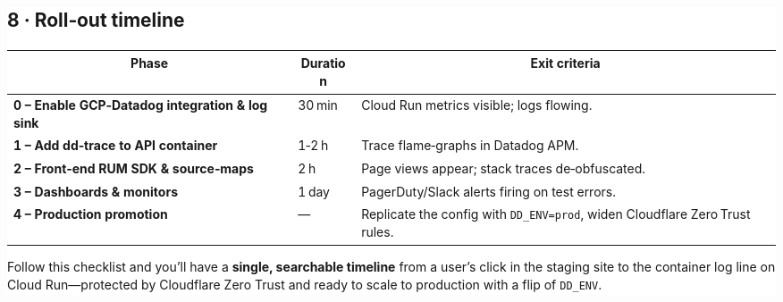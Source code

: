 
## 8 · Roll‑out timeline

| Phase                                             | Duration | Exit criteria                                                               |
| ------------------------------------------------- | -------- | --------------------------------------------------------------------------- |
| **0 – Enable GCP‑Datadog integration & log sink** | 30 min   | Cloud Run metrics visible; logs flowing.                                    |
| **1 – Add dd‑trace to API container**             | 1‑2 h    | Trace flame‑graphs in Datadog APM.                                          |
| **2 – Front‑end RUM SDK & source‑maps**           | 2 h      | Page views appear; stack traces de‑obfuscated.                              |
| **3 – Dashboards & monitors**                     | 1 day    | PagerDuty/Slack alerts firing on test errors.                               |
| **4 – Production promotion**                      | —        | Replicate the config with `DD_ENV=prod`, widen Cloudflare Zero Trust rules. |

Follow this checklist and you’ll have a **single, searchable timeline** from a user’s click in the staging site to the container log line on Cloud Run—protected by Cloudflare Zero Trust and ready to scale to production with a flip of `DD_ENV`.

[1]: https://docs.datadoghq.com/integrations/google-cloud-run/ "Google Cloud Run
"
[2]: https://docs.datadoghq.com/real_user_monitoring/browser/setup/client/ "Browser Monitoring Client-Side Instrumentation
"
[3]: https://docs.datadoghq.com/logs/guide/collect-google-cloud-logs-with-push/ "Collect Google Cloud Logs with a Pub/Sub Push Subscription
"
[4]: https://cloud.google.com/architecture/partners/stream-cloud-logs-to-datadog "Stream logs from Google Cloud to Datadog  |  Cloud Architecture Center"
[5]: https://docs.datadoghq.com/getting_started/tagging/unified_service_tagging/?utm_source=chatgpt.com "Unified Service Tagging - Datadog Docs"
[6]: https://docs.datadoghq.com/serverless/google_cloud_run/ "Google Cloud Run
"
[7]: https://docs.datadoghq.com/tracing/trace_collection/automatic_instrumentation/dd_libraries/nodejs/?utm_source=chatgpt.com "Tracing Node.js Applications - Datadog Docs"
[8]: https://docs.datadoghq.com/tracing/other_telemetry/connect_logs_and_traces/nodejs/?utm_source=chatgpt.com "Correlating Node.js Logs and Traces - Datadog Docs"
[9]: https://docs.datadoghq.com/security/application_security/setup/standalone/nodejs/?utm_source=chatgpt.com "Enabling Application & API Protection for Node.js - Datadog Docs"
[10]: https://docs.datadoghq.com/opentelemetry/config/environment_variable_support/?utm_source=chatgpt.com "Using OpenTelemetry Environment Variables with Datadog SDKs"
[11]: https://docs.datadoghq.com/real_user_monitoring/connect_rum_and_traces "Connect RUM and Traces
"
[12]: https://docs.datadoghq.com/real_user_monitoring/guide/upload-javascript-source-maps/?utm_source=chatgpt.com "Upload JavaScript Source Maps - Datadog Docs"
[13]: https://registry.terraform.io/providers/DataDog/datadog/latest/docs/resources/dashboard?utm_source=chatgpt.com "datadog_dashboard | Resources | DataDog ... - Terraform Registry"
[14]: https://www.datadoghq.com/blog/monitoring-cloud-run-datadog/ "Monitor Cloud Run with Datadog | Datadog"
